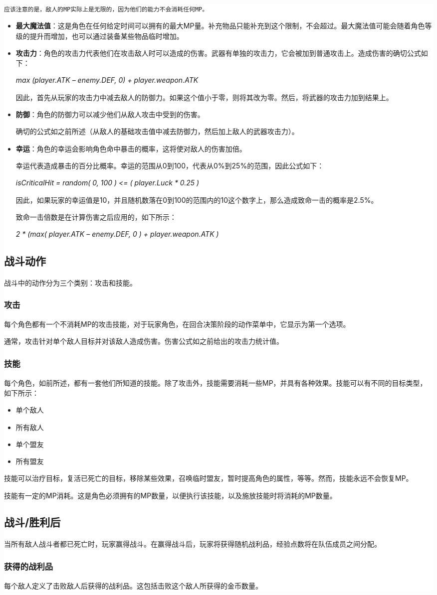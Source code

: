     应该注意的是，敌人的MP实际上是无限的，因为他们的能力不会消耗任何MP。

+   **最大魔法值**：这是角色在任何给定时间可以拥有的最大MP量。补充物品只能补充到这个限制，不会超过。最大魔法值可能会随着角色等级的提升而增加，也可以通过装备某些物品临时增加。

+   **攻击力**：角色的攻击力代表他们在攻击敌人时可以造成的伤害。武器有单独的攻击力，它会被加到普通攻击上。造成伤害的确切公式如下：

    *max (player.ATK – enemy.DEF, 0) + player.weapon.ATK*

    因此，首先从玩家的攻击力中减去敌人的防御力。如果这个值小于零，则将其改为零。然后，将武器的攻击力加到结果上。

+   **防御**：角色的防御力可以减少他们从敌人攻击中受到的伤害。

    确切的公式如之前所述（从敌人的基础攻击值中减去防御力，然后加上敌人的武器攻击力）。

+   **幸运**：角色的幸运会影响角色命中暴击的概率，这将使对敌人的伤害加倍。

    幸运代表造成暴击的百分比概率。幸运的范围从0到100，代表从0%到25%的范围，因此公式如下：

    *isCriticalHit = random( 0, 100 ) <= ( player.Luck * 0.25 )*

    因此，如果玩家的幸运值是10，并且随机数落在0到100的范围内的10这个数字上，那么造成致命一击的概率是2.5%。

    致命一击倍数是在计算伤害之后应用的，如下所示：

    *2 * (max( player.ATK – enemy.DEF, 0 ) + player.weapon.ATK )*

## 战斗动作

战斗中的动作分为三个类别：攻击和技能。

### 攻击

每个角色都有一个不消耗MP的攻击技能，对于玩家角色，在回合决策阶段的动作菜单中，它显示为第一个选项。

通常，攻击针对单个敌人目标并对该敌人造成伤害。伤害公式如之前给出的攻击力统计值。

### 技能

每个角色，如前所述，都有一套他们所知道的技能。除了攻击外，技能需要消耗一些MP，并具有各种效果。技能可以有不同的目标类型，如下所示：

+   单个敌人

+   所有敌人

+   单个盟友

+   所有盟友

技能可以治疗目标，复活已死亡的目标，移除某些效果，召唤临时盟友，暂时提高角色的属性，等等。然而，技能永远不会恢复MP。

技能有一定的MP消耗。这是角色必须拥有的MP数量，以便执行该技能，以及施放技能时将消耗的MP数量。

## 战斗/胜利后

当所有敌人战斗者都已死亡时，玩家赢得战斗。在赢得战斗后，玩家将获得随机战利品，经验点数将在队伍成员之间分配。

### 获得的战利品

每个敌人定义了击败敌人后获得的战利品。这包括击败这个敌人所获得的金币数量。
